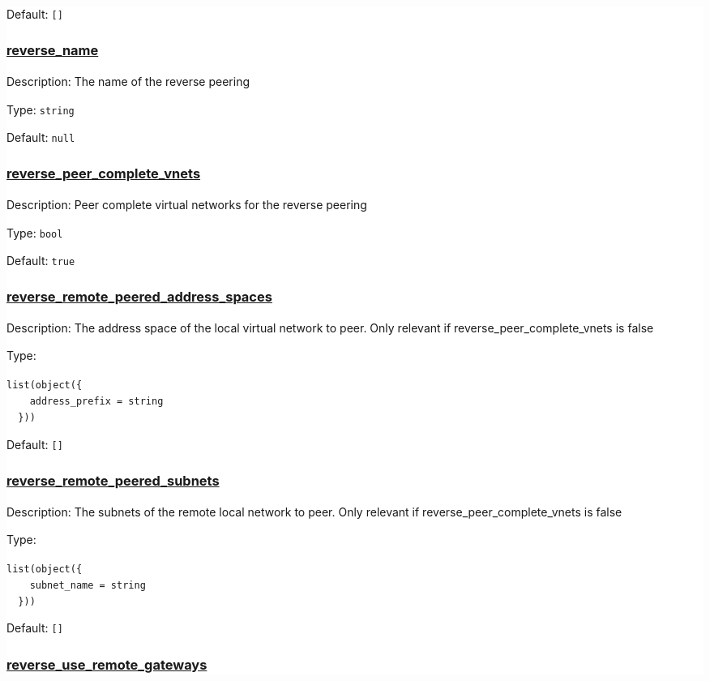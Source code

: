 Default: `[]`

### <a name="input_reverse_name"></a> [reverse\_name](#input\_reverse\_name)

Description: The name of the reverse peering

Type: `string`

Default: `null`

### <a name="input_reverse_peer_complete_vnets"></a> [reverse\_peer\_complete\_vnets](#input\_reverse\_peer\_complete\_vnets)

Description: Peer complete virtual networks for the reverse peering

Type: `bool`

Default: `true`

### <a name="input_reverse_remote_peered_address_spaces"></a> [reverse\_remote\_peered\_address\_spaces](#input\_reverse\_remote\_peered\_address\_spaces)

Description: The address space of the local virtual network to peer. Only relevant if reverse\_peer\_complete\_vnets is false

Type:

```hcl
list(object({
    address_prefix = string
  }))
```

Default: `[]`

### <a name="input_reverse_remote_peered_subnets"></a> [reverse\_remote\_peered\_subnets](#input\_reverse\_remote\_peered\_subnets)

Description: The subnets of the remote local network to peer. Only relevant if reverse\_peer\_complete\_vnets is false

Type:

```hcl
list(object({
    subnet_name = string
  }))
```

Default: `[]`

### <a name="input_reverse_use_remote_gateways"></a> [reverse\_use\_remote\_gateways](#input\_reverse\_use\_remote\_gateways)
